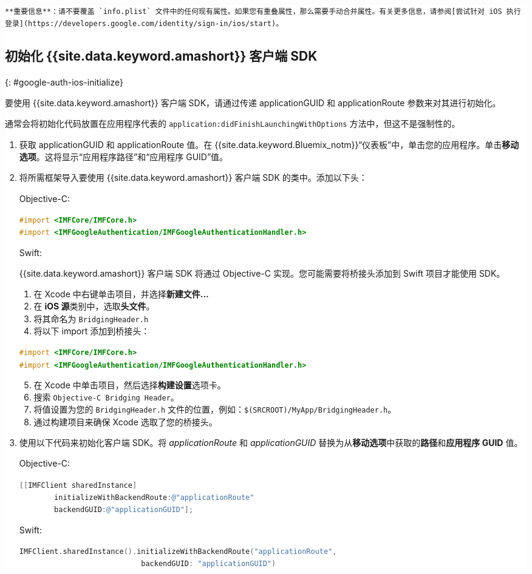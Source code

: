 	**重要信息**：请不要覆盖 `info.plist` 文件中的任何现有属性。如果您有重叠属性，那么需要手动合并属性。有关更多信息，请参阅[尝试针对 iOS 执行登录](https://developers.google.com/identity/sign-in/ios/start)。


## 初始化 {{site.data.keyword.amashort}} 客户端 SDK
{: #google-auth-ios-initialize}

要使用 {{site.data.keyword.amashort}} 客户端 SDK，请通过传递 applicationGUID 和 applicationRoute 参数来对其进行初始化。

通常会将初始化代码放置在应用程序代表的 `application:didFinishLaunchingWithOptions` 方法中，但这不是强制性的。

1. 获取 applicationGUID 和 applicationRoute 值。在 {{site.data.keyword.Bluemix_notm}}“仪表板”中，单击您的应用程序。单击**移动选项**。这将显示“应用程序路径”和“应用程序 GUID”值。

1. 将所需框架导入要使用 {{site.data.keyword.amashort}} 客户端 SDK 的类中。添加以下头：

	Objective-C:

	```Objective-C
	#import <IMFCore/IMFCore.h>
	#import <IMFGoogleAuthentication/IMFGoogleAuthenticationHandler.h>
	```

	Swift:

	{{site.data.keyword.amashort}} 客户端 SDK 将通过 Objective-C 实现。您可能需要将桥接头添加到 Swift 项目才能使用 SDK。

	1. 在 Xcode 中右键单击项目，并选择**新建文件...**
	2. 在 **iOS 源**类别中，选取**头文件**。
	3. 将其命名为 `BridgingHeader.h`
	4. 将以下 import 添加到桥接头：

	```Objective-C
	#import <IMFCore/IMFCore.h>
	#import <IMFGoogleAuthentication/IMFGoogleAuthenticationHandler.h>
	```
	5. 在 Xcode 中单击项目，然后选择**构建设置**选项卡。
	6. 搜索 `Objective-C Bridging Header`。
	7. 将值设置为您的 `BridgingHeader.h` 文件的位置，例如：`$(SRCROOT)/MyApp/BridgingHeader.h`。
	8. 通过构建项目来确保 Xcode 选取了您的桥接头。

3. 使用以下代码来初始化客户端 SDK。将 *applicationRoute* 和 *applicationGUID* 替换为从**移动选项**中获取的**路径**和**应用程序 GUID** 值。

	Objective-C:

	```Objective-C
	[[IMFClient sharedInstance]
			initializeWithBackendRoute:@"applicationRoute"
			backendGUID:@"applicationGUID"];
	```

	Swift:

	```Swift
	IMFClient.sharedInstance().initializeWithBackendRoute("applicationRoute",
	 							backendGUID: "applicationGUID")
	```
